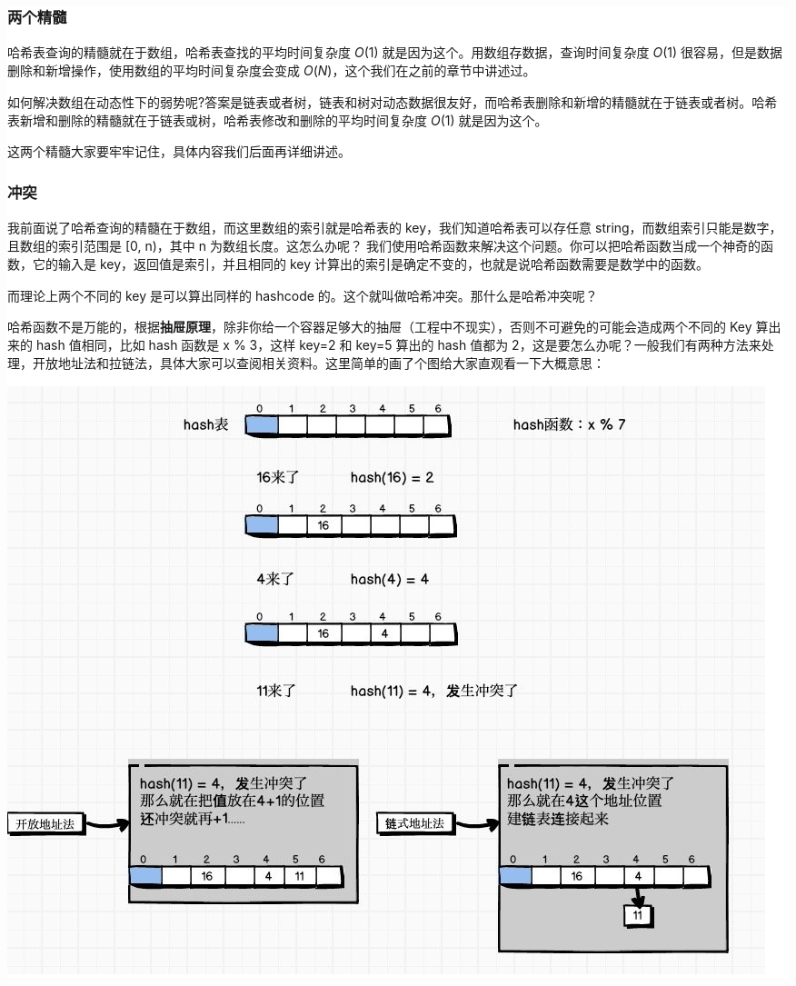### 两个精髓

哈希表查询的精髓就在于数组，哈希表查找的平均时间复杂度 $O(1)$ 就是因为这个。用数组存数据，查询时间复杂度 $O(1)$ 很容易，但是数据删除和新增操作，使用数组的平均时间复杂度会变成 $O(N)$，这个我们在之前的章节中讲述过。

如何解决数组在动态性下的弱势呢?答案是链表或者树，链表和树对动态数据很友好，而哈希表删除和新增的精髓就在于链表或者树。哈希表新增和删除的精髓就在于链表或树，哈希表修改和删除的平均时间复杂度 $O(1)$ 就是因为这个。

这两个精髓大家要牢牢记住，具体内容我们后面再详细讲述。

### 冲突

我前面说了哈希查询的精髓在于数组，而这里数组的索引就是哈希表的 key，我们知道哈希表可以存任意 string，而数组索引只能是数字，且数组的索引范围是 [0, n)，其中 n 为数组长度。这怎么办呢？ 我们使用哈希函数来解决这个问题。你可以把哈希函数当成一个神奇的函数，它的输入是 key，返回值是索引，并且相同的 key 计算出的索引是确定不变的，也就是说哈希函数需要是数学中的函数。

而理论上两个不同的 key 是可以算出同样的 hashcode 的。这个就叫做哈希冲突。那什么是哈希冲突呢？

哈希函数不是万能的，根据**抽屉原理**，除非你给一个容器足够大的抽屉（工程中不现实），否则不可避免的可能会造成两个不同的 Key 算出来的 hash 值相同，比如 hash 函数是 x % 3，这样 key=2 和 key=5 算出的 hash 值都为 2，这是要怎么办呢？一般我们有两种方法来处理，开放地址法和拉链法，具体大家可以查阅相关资料。这里简单的画了个图给大家直观看一下大概意思：

![](./04.哈希表.assets/1.jpg)
